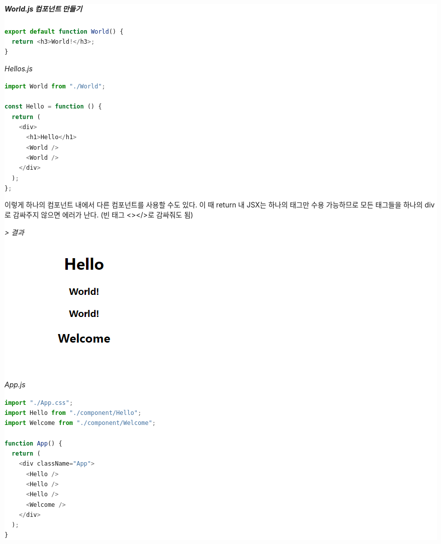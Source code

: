 

##### World.js 컴포넌트 만들기

```javascript
export default function World() {
  return <h3>World!</h3>;
}
```

*Hellos.js*

```javascript
import World from "./World";

const Hello = function () {
  return (
    <div>
      <h1>Hello</h1>
      <World />
      <World />
    </div>
  );
};
```

이렇게 하나의 컴포넌트 내에서 다른 컴포넌트를 사용할 수도 있다. 이 때 return 내 JSX는 하나의 태그만 수용 가능하므로 모든 태그들을 하나의 div로 감싸주지 않으면 에러가 난다. (빈 태그 <></>로 감싸줘도 됨)

*> 결과*

![](230111_코딩앙마_React강의_assets/2023-01-11-21-05-51-image.png)

*App.js*

```javascript
import "./App.css";
import Hello from "./component/Hello";
import Welcome from "./component/Welcome";

function App() {
  return (
    <div className="App">
      <Hello />
      <Hello />
      <Hello />
      <Welcome />
    </div>
  );
}
```
